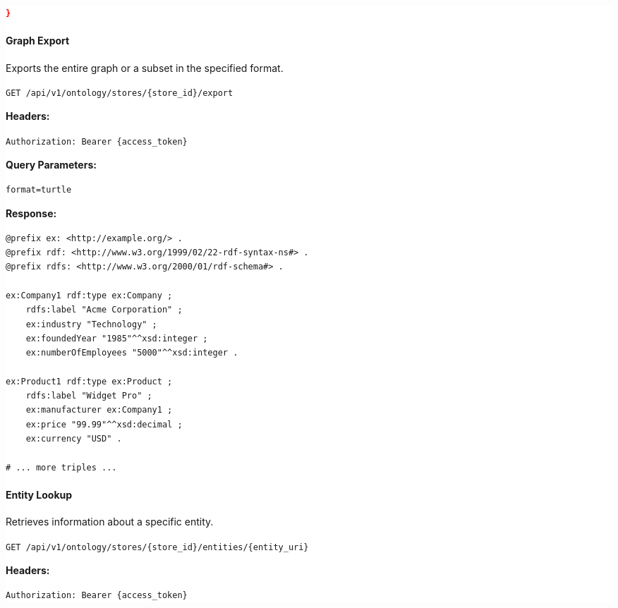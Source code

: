 ```json
}
```

#### Graph Export

Exports the entire graph or a subset in the specified format.

```
GET /api/v1/ontology/stores/{store_id}/export
```

**Headers:**

```
Authorization: Bearer {access_token}
```

**Query Parameters:**

```
format=turtle
```

**Response:**

```
@prefix ex: <http://example.org/> .
@prefix rdf: <http://www.w3.org/1999/02/22-rdf-syntax-ns#> .
@prefix rdfs: <http://www.w3.org/2000/01/rdf-schema#> .

ex:Company1 rdf:type ex:Company ;
    rdfs:label "Acme Corporation" ;
    ex:industry "Technology" ;
    ex:foundedYear "1985"^^xsd:integer ;
    ex:numberOfEmployees "5000"^^xsd:integer .

ex:Product1 rdf:type ex:Product ;
    rdfs:label "Widget Pro" ;
    ex:manufacturer ex:Company1 ;
    ex:price "99.99"^^xsd:decimal ;
    ex:currency "USD" .

# ... more triples ...
```

#### Entity Lookup

Retrieves information about a specific entity.

```
GET /api/v1/ontology/stores/{store_id}/entities/{entity_uri}
```

**Headers:**

```
Authorization: Bearer {access_token}
```
